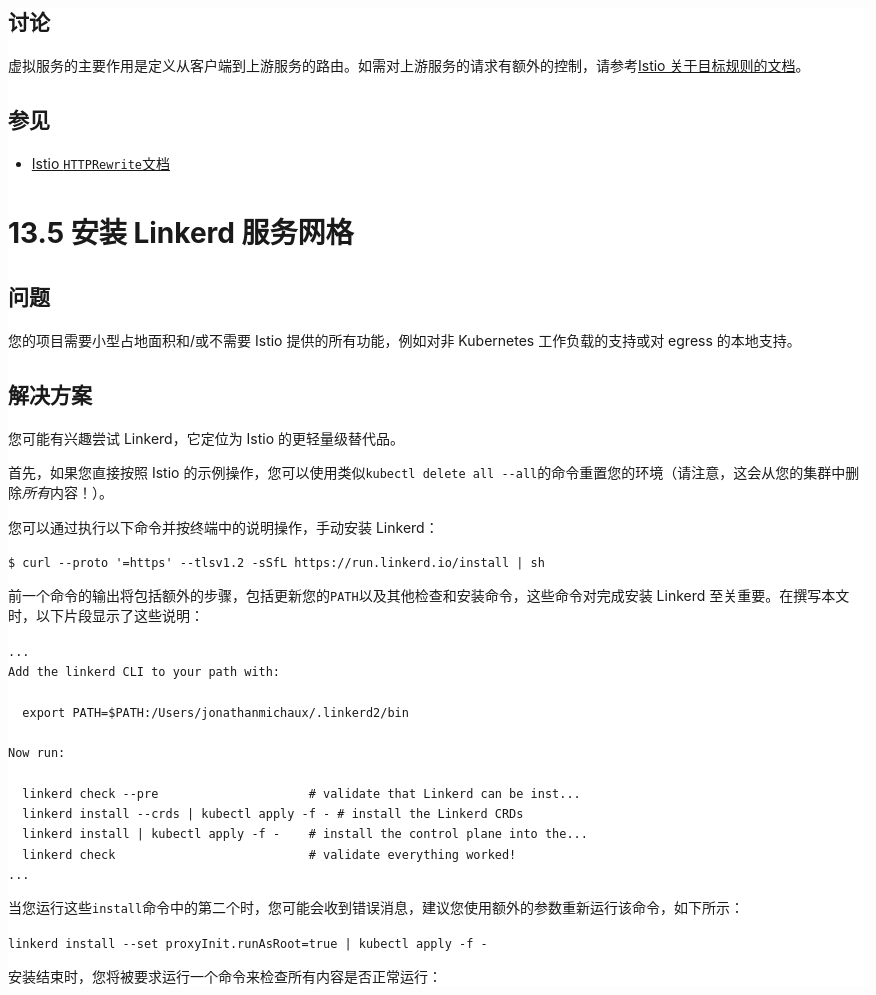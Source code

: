 ## 讨论

虚拟服务的主要作用是定义从客户端到上游服务的路由。如需对上游服务的请求有额外的控制，请参考[Istio 关于目标规则的文档](https://oreil.ly/Yu4xW)。

## 参见

+   [Istio `HTTPRewrite`文档](https://oreil.ly/EGAFs)

# 13.5 安装 Linkerd 服务网格

## 问题

您的项目需要小型占地面积和/或不需要 Istio 提供的所有功能，例如对非 Kubernetes 工作负载的支持或对 egress 的本地支持。

## 解决方案

您可能有兴趣尝试 Linkerd，它定位为 Istio 的更轻量级替代品。

首先，如果您直接按照 Istio 的示例操作，您可以使用类似`kubectl delete all --all`的命令重置您的环境（请注意，这会从您的集群中删除*所有*内容！）。

您可以通过执行以下命令并按终端中的说明操作，手动安装 Linkerd：

```
$ curl --proto '=https' --tlsv1.2 -sSfL https://run.linkerd.io/install | sh

```

前一个命令的输出将包括额外的步骤，包括更新您的`PATH`以及其他检查和安装命令，这些命令对完成安装 Linkerd 至关重要。在撰写本文时，以下片段显示了这些说明：

```
...
Add the linkerd CLI to your path with:

  export PATH=$PATH:/Users/jonathanmichaux/.linkerd2/bin

Now run:

  linkerd check --pre                     # validate that Linkerd can be inst...
  linkerd install --crds | kubectl apply -f - # install the Linkerd CRDs
  linkerd install | kubectl apply -f -    # install the control plane into the...
  linkerd check                           # validate everything worked!
...

```

当您运行这些`install`命令中的第二个时，您可能会收到错误消息，建议您使用额外的参数重新运行该命令，如下所示：

```
linkerd install --set proxyInit.runAsRoot=true | kubectl apply -f -

```

安装结束时，您将被要求运行一个命令来检查所有内容是否正常运行：
